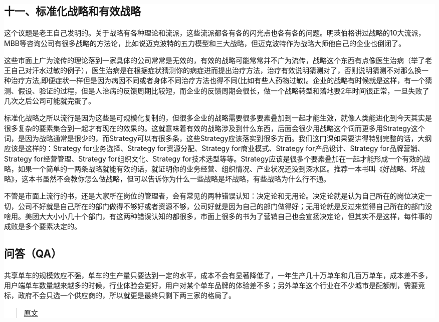 ## 十一、标准化战略和有效战略

这个议题是老王自己发明的。关于战略有各种理论和流派，这些流派都各有各的闪光点也各有各的问题。明茨伯格讲过战略的10大流派，MBB等咨询公司有很多战略的方法论，比如说迈克波特的五力模型和三大战略，但迈克波特作为战略大师他自己的企业也倒闭了。

这些市面上广为流传的理论落到一家具体的公司常常是无效的，有效的战略可能常常并不广为流传，战略这个东西有点像医生治病（举了老王自己对汗水过敏的例子），医生治病是在根据症状猜测你的病症进而提出治疗方法，治疗有效说明猜测对了，否则说明猜测不对那么换一种治疗方法,即便症状一样但是因为病因不同或者身体不同治疗方法也得不同(比如有些人药物过敏)。企业的战略有时候就是这样，有一个猜测、假设、验证的过程，但是人治病的反馈周期比较短，而企业的反馈周期会很长，做一个战略转型和落地要2年时间很正常，一旦失败了几次之后公司可能就完蛋了。

标准化战略之所以流行是因为这些是可规模化复制的，但很多企业的战略需要很多要素叠加到一起才能生效，就像人类能进化到今天其实是很多复杂的要素集合到一起才有现在的效果的。这就意味着有效的战略涉及到什么东西，后面会很少用战略这个词而更多用Strategy这个词，是因为战略通常是很少的，而Strategy可以有很多条，这些Strategy应该落实到很多方面。我们这门课如果要讲得特别完整的话，大纲应该是这样的：Strategy for业务选择、Strategy for资源分配、Strategy for商业模式、Strategy for产品设计、Strategy for品牌营销、Strategy for经营管理、Strategy for组织文化、Strategy for技术选型等等。Strategy应该是很多个要素叠加在一起才能形成一个有效的战略，如果一个简单的一两条战略就能有效的话，就证明你的业务经营、组织情况、产业状况还没到深水区。推荐一本书叫《好战略、坏战略》，这本书虽然不会教你怎么做战略，但可以告诉你为什么一些战略是坏战略，有些战略为什么行不通。

不管是市面上流行的书，还是大家所在岗位的管理者，会有常见的两种错误认知：决定论和无用论。决定论就是认为自己所在的岗位决定一切，公司不好就是自己所在的部门做得不够好或者资源不够，公司好就是因为自己的部门做得好；无用论就是反过来觉得自己所在的部门没啥用。美团大大小小几十个部门，有这两种错误认知的都很多，市面上很多的书为了营销自己也会宣扬决定论，但其实不是这样，每件事的成败是多个要素决定的。

## 问答（QA）

共享单车的规模效应不强，单车的生产量只要达到一定的水平，成本不会有显著降低了，一年生产几十万单车和几百万单车，成本差不多，用户端单车数量越来越多的时候，行业体验会更好，用户对某个单车品牌的体验差不多；另外单车这个行业在不少城市是配额制，需要竞标，政府不会只选一个供应商的，所以就更是最终只剩下两三家的格局了。

> [原文](https://blog.super-nb.com/83.html)

